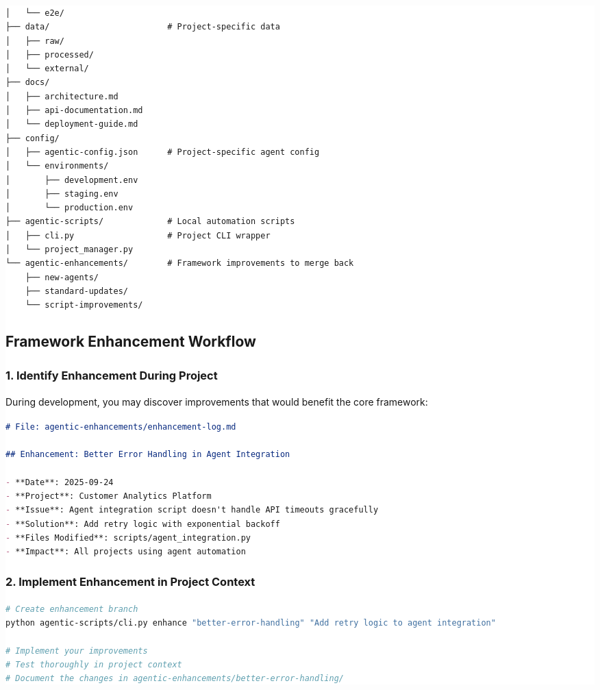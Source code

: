 ```
│   └── e2e/
├── data/                        # Project-specific data
│   ├── raw/
│   ├── processed/
│   └── external/
├── docs/
│   ├── architecture.md
│   ├── api-documentation.md
│   └── deployment-guide.md
├── config/
│   ├── agentic-config.json      # Project-specific agent config
│   └── environments/
│       ├── development.env
│       ├── staging.env
│       └── production.env
├── agentic-scripts/             # Local automation scripts
│   ├── cli.py                   # Project CLI wrapper
│   └── project_manager.py
└── agentic-enhancements/        # Framework improvements to merge back
    ├── new-agents/
    ├── standard-updates/
    └── script-improvements/
```

## Framework Enhancement Workflow

### 1. Identify Enhancement During Project

During development, you may discover improvements that would benefit the core framework:

```markdown
# File: agentic-enhancements/enhancement-log.md

## Enhancement: Better Error Handling in Agent Integration

- **Date**: 2025-09-24
- **Project**: Customer Analytics Platform
- **Issue**: Agent integration script doesn't handle API timeouts gracefully
- **Solution**: Add retry logic with exponential backoff
- **Files Modified**: scripts/agent_integration.py
- **Impact**: All projects using agent automation
```

### 2. Implement Enhancement in Project Context

```bash
# Create enhancement branch
python agentic-scripts/cli.py enhance "better-error-handling" "Add retry logic to agent integration"

# Implement your improvements
# Test thoroughly in project context
# Document the changes in agentic-enhancements/better-error-handling/
```
